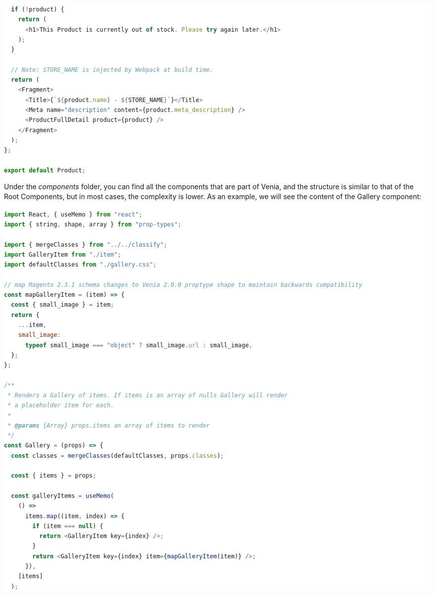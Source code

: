 ```js
  if (!product) {
    return (
      <h1>This Product is currently out of stock. Please try again later.</h1>
    );
  }

  // Note: STORE_NAME is injected by Webpack at build time.
  return (
    <Fragment>
      <Title>{`${product.name} - ${STORE_NAME}`}</Title>
      <Meta name="description" content={product.meta_description} />
      <ProductFullDetail product={product} />
    </Fragment>
  );
};

export default Product;
```

Under the _components_ folder, you can find all the components that are part of Venia, and the structure is similar to that of the Root Components, but in most cases, the complexity is lower. As an example, we will see the content of the Gallery component:

```js
import React, { useMemo } from "react";
import { string, shape, array } from "prop-types";

import { mergeClasses } from "../../classify";
import GalleryItem from "./item";
import defaultClasses from "./gallery.css";

// map Magento 2.3.1 schema changes to Venia 2.0.0 proptype shape to maintain backwards compatibility
const mapGalleryItem = (item) => {
  const { small_image } = item;
  return {
    ...item,
    small_image:
      typeof small_image === "object" ? small_image.url : small_image,
  };
};

/**
 * Renders a Gallery of items. If items is an array of nulls Gallery will render
 * a placeholder item for each.
 *
 * @params {Array} props.items an array of items to render
 */
const Gallery = (props) => {
  const classes = mergeClasses(defaultClasses, props.classes);

  const { items } = props;

  const galleryItems = useMemo(
    () =>
      items.map((item, index) => {
        if (item === null) {
          return <GalleryItem key={index} />;
        }
        return <GalleryItem key={index} item={mapGalleryItem(item)} />;
      }),
    [items]
  );

```